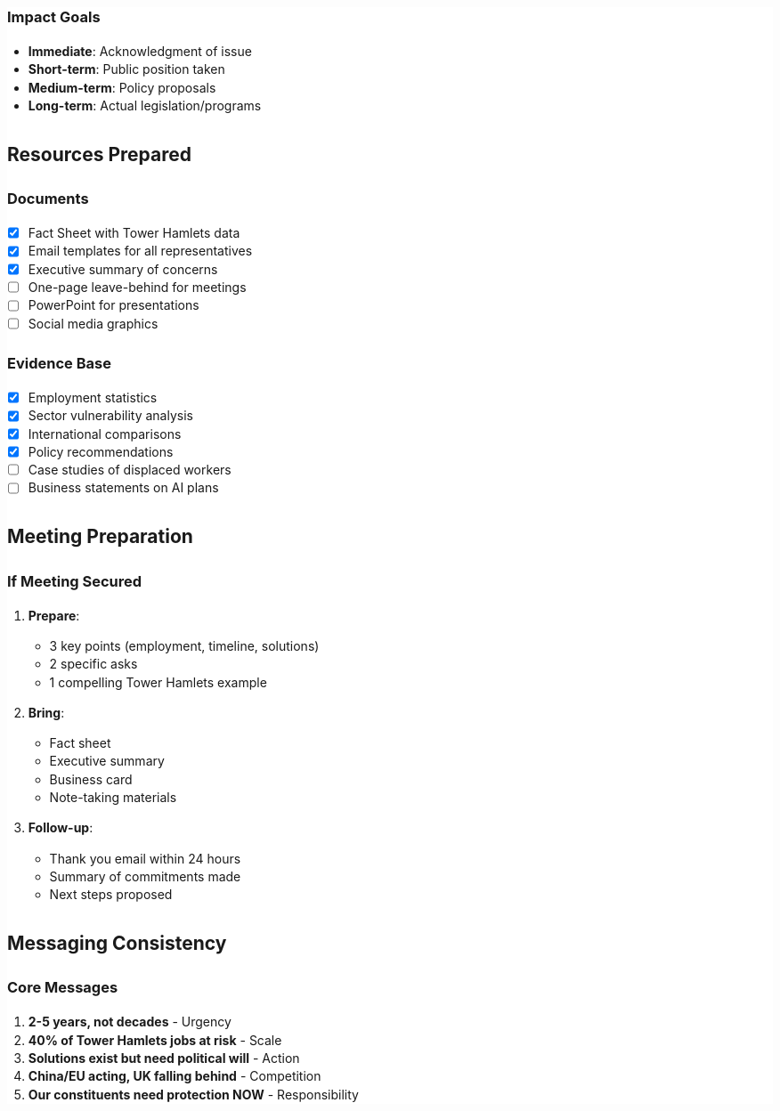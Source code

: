 ### Impact Goals
- **Immediate**: Acknowledgment of issue
- **Short-term**: Public position taken
- **Medium-term**: Policy proposals
- **Long-term**: Actual legislation/programs

## Resources Prepared

### Documents
- [x] Fact Sheet with Tower Hamlets data
- [x] Email templates for all representatives
- [x] Executive summary of concerns
- [ ] One-page leave-behind for meetings
- [ ] PowerPoint for presentations
- [ ] Social media graphics

### Evidence Base
- [x] Employment statistics
- [x] Sector vulnerability analysis
- [x] International comparisons
- [x] Policy recommendations
- [ ] Case studies of displaced workers
- [ ] Business statements on AI plans

## Meeting Preparation

### If Meeting Secured
1. **Prepare**:
   - 3 key points (employment, timeline, solutions)
   - 2 specific asks
   - 1 compelling Tower Hamlets example

2. **Bring**:
   - Fact sheet
   - Executive summary
   - Business card
   - Note-taking materials

3. **Follow-up**:
   - Thank you email within 24 hours
   - Summary of commitments made
   - Next steps proposed

## Messaging Consistency

### Core Messages
1. **2-5 years, not decades** - Urgency
2. **40% of Tower Hamlets jobs at risk** - Scale
3. **Solutions exist but need political will** - Action
4. **China/EU acting, UK falling behind** - Competition
5. **Our constituents need protection NOW** - Responsibility

